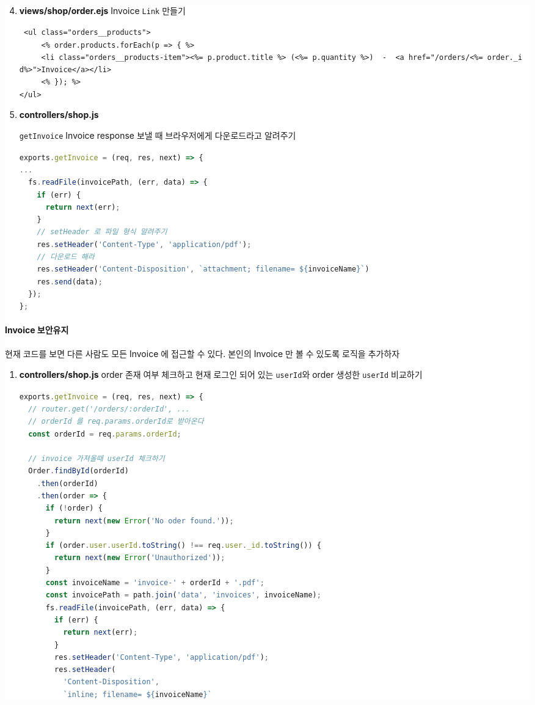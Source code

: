    4. **views/shop/order.ejs**
      Invoice `Link` 만들기
   
      ```ejs
       <ul class="orders__products">
           <% order.products.forEach(p => { %>
           <li class="orders__products-item"><%= p.product.title %> (<%= p.quantity %>)  -  <a href="/orders/<%= order._id%>">Invoice</a></li>
           <% }); %>
      </ul>
      ```
   
   5. **controllers/shop.js**
   
      `getInvoice`
      Invoice response 보낼 때 브라우저에게 다운로드라고 알려주기
   
      ```javascript
      exports.getInvoice = (req, res, next) => {
      ...
        fs.readFile(invoicePath, (err, data) => {
          if (err) {
            return next(err);
          }
          // setHeader 로 파일 형식 알려주기
          res.setHeader('Content-Type', 'application/pdf');
          // 다운로드 해라
          res.setHeader('Content-Disposition', `attachment; filename= ${invoiceName}`)
          res.send(data);
        });
      };
      
      ```
   
      
   
   #### Invoice 보안유지
   
   현재 코드를 보면 다른 사람도 모든 Invoice 에 접근할 수 있다. 본인의 Invoice 만 볼 수 있도록 로직을 추가하자
   
   1. **controllers/shop.js** 
      order 존재 여부 체크하고 현재 로그인 되어 있는 `userId`와 order 생성한 `userId` 비교하기
   
      ```javascript
      exports.getInvoice = (req, res, next) => {
        // router.get('/orders/:orderId', ...
        // orderId 를 req.params.orderId로 받아온다
        const orderId = req.params.orderId;
      
        // invoice 가져올때 userId 체크하기
        Order.findById(orderId)
          .then(orderId)
          .then(order => {
            if (!order) {
              return next(new Error('No oder found.'));
            }
            if (order.user.userId.toString() !== req.user._id.toString()) {
              return next(new Error('Unauthorized'));
            }
            const invoiceName = 'invoice-' + orderId + '.pdf';
            const invoicePath = path.join('data', 'invoices', invoiceName);
            fs.readFile(invoicePath, (err, data) => {
              if (err) {
                return next(err);
              }
              res.setHeader('Content-Type', 'application/pdf');
              res.setHeader(
                'Content-Disposition',
                `inline; filename= ${invoiceName}`